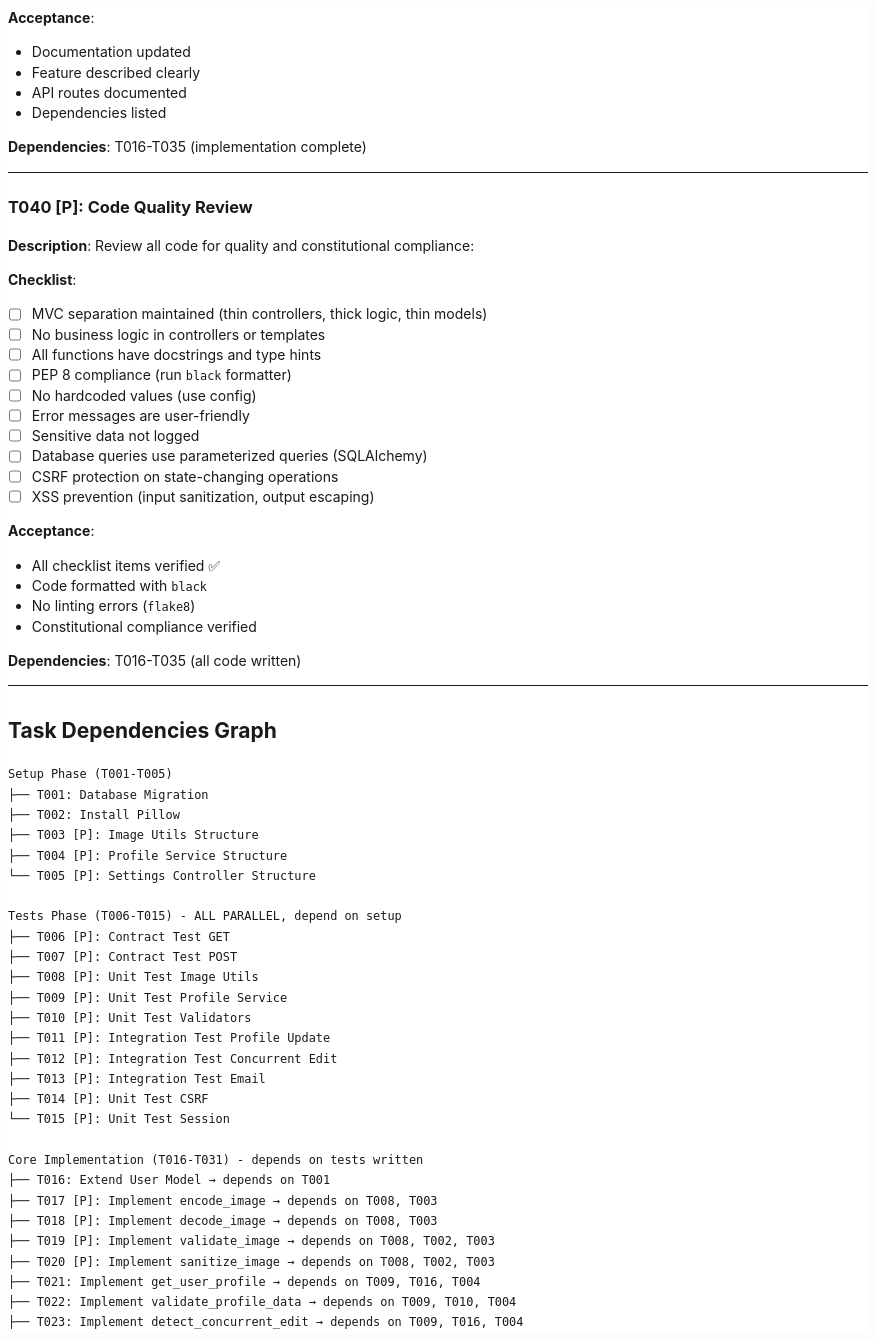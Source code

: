 **Acceptance**:
- Documentation updated
- Feature described clearly
- API routes documented
- Dependencies listed

**Dependencies**: T016-T035 (implementation complete)

---

### T040 [P]: Code Quality Review
**Description**: Review all code for quality and constitutional compliance:

**Checklist**:
- [ ] MVC separation maintained (thin controllers, thick logic, thin models)
- [ ] No business logic in controllers or templates
- [ ] All functions have docstrings and type hints
- [ ] PEP 8 compliance (run `black` formatter)
- [ ] No hardcoded values (use config)
- [ ] Error messages are user-friendly
- [ ] Sensitive data not logged
- [ ] Database queries use parameterized queries (SQLAlchemy)
- [ ] CSRF protection on state-changing operations
- [ ] XSS prevention (input sanitization, output escaping)

**Acceptance**:
- All checklist items verified ✅
- Code formatted with `black`
- No linting errors (`flake8`)
- Constitutional compliance verified

**Dependencies**: T016-T035 (all code written)

---

## Task Dependencies Graph

```
Setup Phase (T001-T005)
├── T001: Database Migration
├── T002: Install Pillow
├── T003 [P]: Image Utils Structure
├── T004 [P]: Profile Service Structure
└── T005 [P]: Settings Controller Structure

Tests Phase (T006-T015) - ALL PARALLEL, depend on setup
├── T006 [P]: Contract Test GET
├── T007 [P]: Contract Test POST
├── T008 [P]: Unit Test Image Utils
├── T009 [P]: Unit Test Profile Service
├── T010 [P]: Unit Test Validators
├── T011 [P]: Integration Test Profile Update
├── T012 [P]: Integration Test Concurrent Edit
├── T013 [P]: Integration Test Email
├── T014 [P]: Unit Test CSRF
└── T015 [P]: Unit Test Session

Core Implementation (T016-T031) - depends on tests written
├── T016: Extend User Model → depends on T001
├── T017 [P]: Implement encode_image → depends on T008, T003
├── T018 [P]: Implement decode_image → depends on T008, T003
├── T019 [P]: Implement validate_image → depends on T008, T002, T003
├── T020 [P]: Implement sanitize_image → depends on T008, T002, T003
├── T021: Implement get_user_profile → depends on T009, T016, T004
├── T022: Implement validate_profile_data → depends on T009, T010, T004
├── T023: Implement detect_concurrent_edit → depends on T009, T016, T004
```